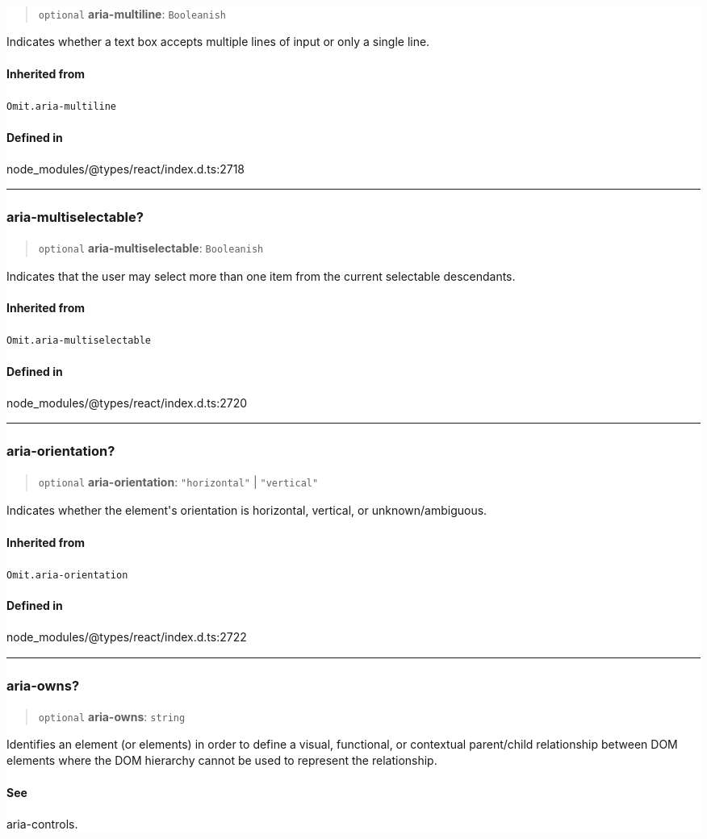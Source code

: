 > `optional` **aria-multiline**: `Booleanish`

Indicates whether a text box accepts multiple lines of input or only a single line.

#### Inherited from

`Omit.aria-multiline`

#### Defined in

node\_modules/@types/react/index.d.ts:2718

***

### aria-multiselectable?

> `optional` **aria-multiselectable**: `Booleanish`

Indicates that the user may select more than one item from the current selectable descendants.

#### Inherited from

`Omit.aria-multiselectable`

#### Defined in

node\_modules/@types/react/index.d.ts:2720

***

### aria-orientation?

> `optional` **aria-orientation**: `"horizontal"` \| `"vertical"`

Indicates whether the element's orientation is horizontal, vertical, or unknown/ambiguous.

#### Inherited from

`Omit.aria-orientation`

#### Defined in

node\_modules/@types/react/index.d.ts:2722

***

### aria-owns?

> `optional` **aria-owns**: `string`

Identifies an element (or elements) in order to define a visual, functional, or contextual parent/child relationship
between DOM elements where the DOM hierarchy cannot be used to represent the relationship.

#### See

aria-controls.
